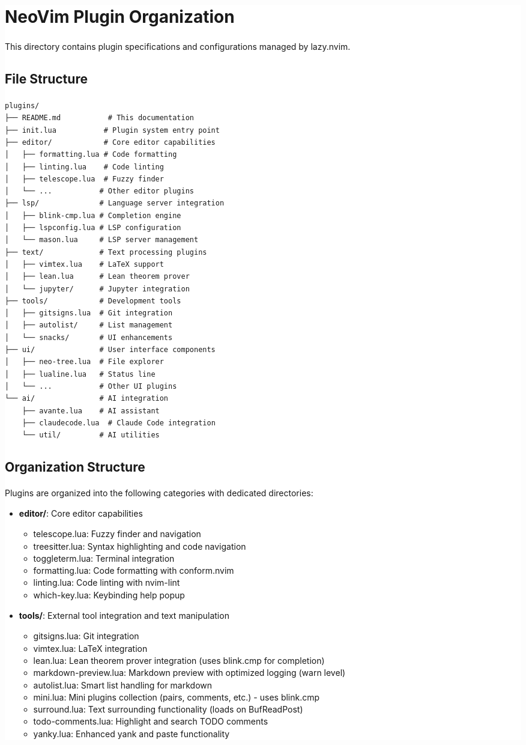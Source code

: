 # NeoVim Plugin Organization

This directory contains plugin specifications and configurations managed by lazy.nvim.

## File Structure

```
plugins/
├── README.md           # This documentation
├── init.lua           # Plugin system entry point
├── editor/            # Core editor capabilities
│   ├── formatting.lua # Code formatting
│   ├── linting.lua    # Code linting
│   ├── telescope.lua  # Fuzzy finder
│   └── ...           # Other editor plugins
├── lsp/              # Language server integration
│   ├── blink-cmp.lua # Completion engine
│   ├── lspconfig.lua # LSP configuration
│   └── mason.lua     # LSP server management
├── text/             # Text processing plugins
│   ├── vimtex.lua    # LaTeX support
│   ├── lean.lua      # Lean theorem prover
│   └── jupyter/      # Jupyter integration
├── tools/            # Development tools
│   ├── gitsigns.lua  # Git integration
│   ├── autolist/     # List management
│   └── snacks/       # UI enhancements
├── ui/               # User interface components
│   ├── neo-tree.lua  # File explorer
│   ├── lualine.lua   # Status line
│   └── ...           # Other UI plugins
└── ai/               # AI integration
    ├── avante.lua    # AI assistant
    ├── claudecode.lua  # Claude Code integration
    └── util/         # AI utilities
```

## Organization Structure

Plugins are organized into the following categories with dedicated directories:

- **editor/**: Core editor capabilities
  - telescope.lua: Fuzzy finder and navigation
  - treesitter.lua: Syntax highlighting and code navigation
  - toggleterm.lua: Terminal integration
  - formatting.lua: Code formatting with conform.nvim
  - linting.lua: Code linting with nvim-lint
  - which-key.lua: Keybinding help popup

- **tools/**: External tool integration and text manipulation
  - gitsigns.lua: Git integration
  - vimtex.lua: LaTeX integration
  - lean.lua: Lean theorem prover integration (uses blink.cmp for completion)
  - markdown-preview.lua: Markdown preview with optimized logging (warn level)
  - autolist.lua: Smart list handling for markdown
  - mini.lua: Mini plugins collection (pairs, comments, etc.) - uses blink.cmp
  - surround.lua: Text surrounding functionality (loads on BufReadPost)
  - todo-comments.lua: Highlight and search TODO comments
  - yanky.lua: Enhanced yank and paste functionality
